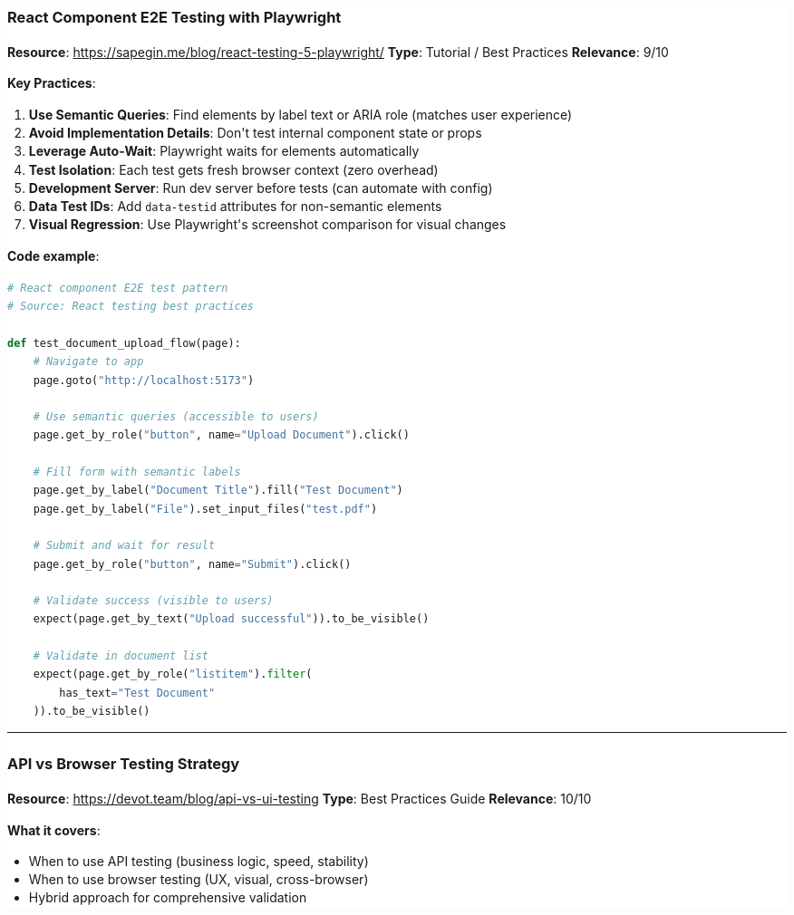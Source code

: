 
### React Component E2E Testing with Playwright
**Resource**: https://sapegin.me/blog/react-testing-5-playwright/
**Type**: Tutorial / Best Practices
**Relevance**: 9/10

**Key Practices**:

1. **Use Semantic Queries**: Find elements by label text or ARIA role (matches user experience)
2. **Avoid Implementation Details**: Don't test internal component state or props
3. **Leverage Auto-Wait**: Playwright waits for elements automatically
4. **Test Isolation**: Each test gets fresh browser context (zero overhead)
5. **Development Server**: Run dev server before tests (can automate with config)
6. **Data Test IDs**: Add `data-testid` attributes for non-semantic elements
7. **Visual Regression**: Use Playwright's screenshot comparison for visual changes

**Code example**:

```python
# React component E2E test pattern
# Source: React testing best practices

def test_document_upload_flow(page):
    # Navigate to app
    page.goto("http://localhost:5173")

    # Use semantic queries (accessible to users)
    page.get_by_role("button", name="Upload Document").click()

    # Fill form with semantic labels
    page.get_by_label("Document Title").fill("Test Document")
    page.get_by_label("File").set_input_files("test.pdf")

    # Submit and wait for result
    page.get_by_role("button", name="Submit").click()

    # Validate success (visible to users)
    expect(page.get_by_text("Upload successful")).to_be_visible()

    # Validate in document list
    expect(page.get_by_role("listitem").filter(
        has_text="Test Document"
    )).to_be_visible()
```

---

### API vs Browser Testing Strategy
**Resource**: https://devot.team/blog/api-vs-ui-testing
**Type**: Best Practices Guide
**Relevance**: 10/10

**What it covers**:
- When to use API testing (business logic, speed, stability)
- When to use browser testing (UX, visual, cross-browser)
- Hybrid approach for comprehensive validation
